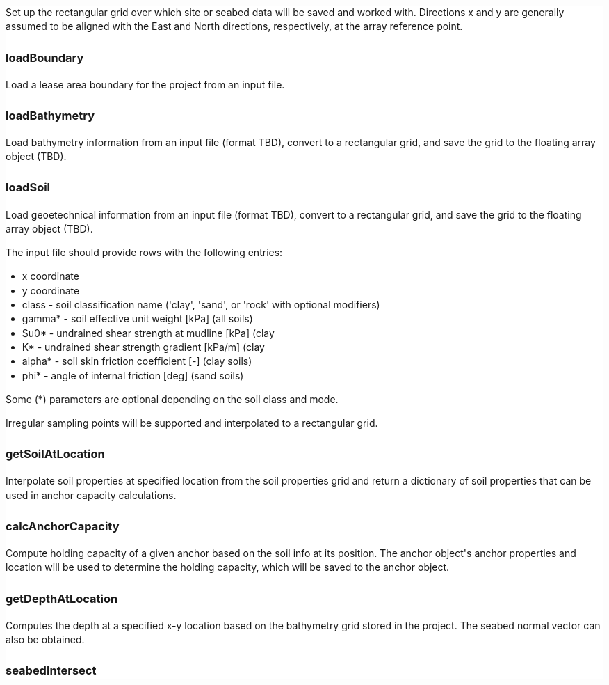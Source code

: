 Set up the rectangular grid over which site or seabed
data will be saved and worked with. Directions x and y are 
generally assumed to be aligned with the East and North 
directions, respectively, at the array reference point.
    
### loadBoundary
Load a lease area boundary for the project from an input file.
        
### loadBathymetry

Load bathymetry information from an input file (format TBD), convert to
a rectangular grid, and save the grid to the floating array object (TBD).
        
### loadSoil

Load geoetechnical information from an input file (format TBD), convert to
a rectangular grid, and save the grid to the floating array object (TBD).

The input file should provide rows with the following entries:
- x coordinate
- y coordinate
- class  - soil classification name ('clay', 'sand', or 'rock' with optional modifiers)
- gamma* - soil effective unit weight [kPa] (all soils)
- Su0*   - undrained shear strength at mudline [kPa] (clay 
- K*     - undrained shear strength gradient [kPa/m] (clay 
- alpha* - soil skin friction coefficient [-] (clay soils)
- phi*   - angle of internal friction [deg] (sand soils)

Some (*) parameters are optional depending on the soil class and mode.   

Irregular sampling points will be supported and interpolated to a 
rectangular grid.

### getSoilAtLocation

Interpolate soil properties at specified location from the soil
properties grid and return a dictionary of soil properties that
can be used in anchor capacity calculations.

### calcAnchorCapacity

Compute holding capacity of a given anchor based on the soil
info at its position. The anchor object's anchor properties and
location will be used to determine the holding capacity, which
will be saved to the anchor object.
        
### getDepthAtLocation

Computes the depth at a specified x-y location based on the 
bathymetry grid stored in the project. The seabed normal vector
can also be obtained.

### seabedIntersect
